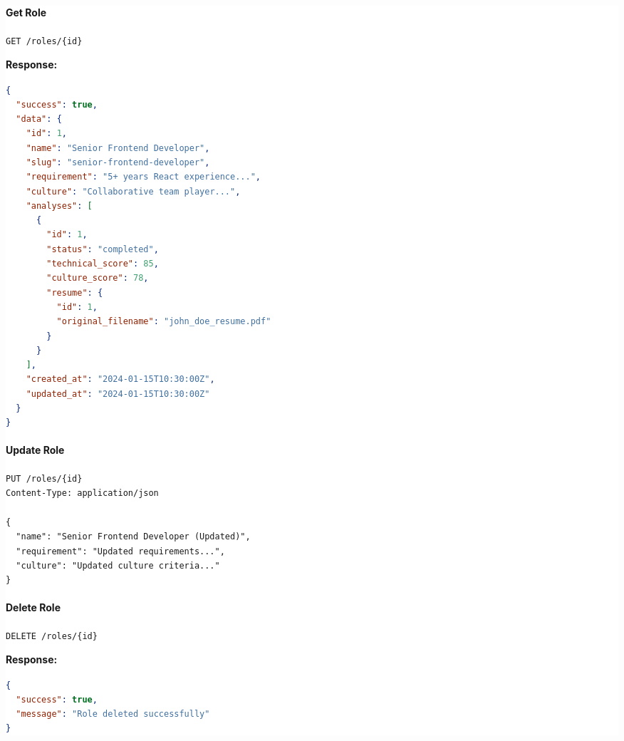 #### Get Role
```http
GET /roles/{id}
```

**Response:**
```json
{
  "success": true,
  "data": {
    "id": 1,
    "name": "Senior Frontend Developer",
    "slug": "senior-frontend-developer",
    "requirement": "5+ years React experience...",
    "culture": "Collaborative team player...",
    "analyses": [
      {
        "id": 1,
        "status": "completed",
        "technical_score": 85,
        "culture_score": 78,
        "resume": {
          "id": 1,
          "original_filename": "john_doe_resume.pdf"
        }
      }
    ],
    "created_at": "2024-01-15T10:30:00Z",
    "updated_at": "2024-01-15T10:30:00Z"
  }
}
```

#### Update Role
```http
PUT /roles/{id}
Content-Type: application/json

{
  "name": "Senior Frontend Developer (Updated)",
  "requirement": "Updated requirements...",
  "culture": "Updated culture criteria..."
}
```

#### Delete Role
```http
DELETE /roles/{id}
```

**Response:**
```json
{
  "success": true,
  "message": "Role deleted successfully"
}
```
